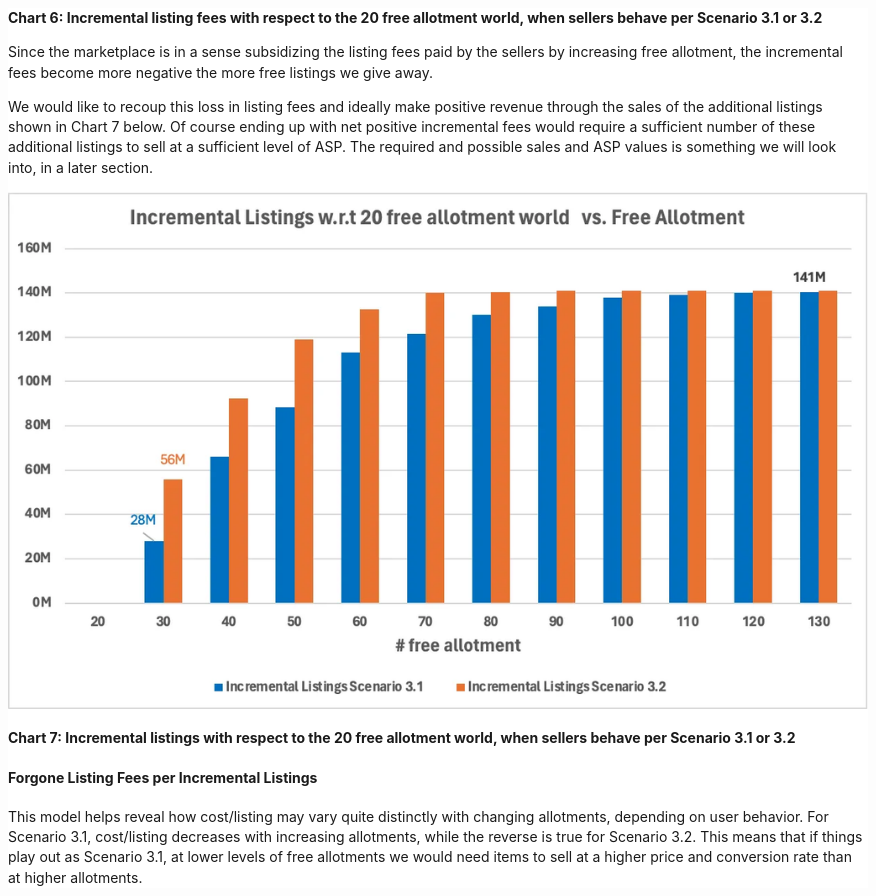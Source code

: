 
**Chart 6: Incremental listing fees with respect to the 20 free allotment world, when sellers behave per Scenario 3.1 or 3.2**

Since the marketplace is in a sense subsidizing the listing fees paid by the sellers by increasing free allotment, the incremental fees become more negative the more free listings we give away.

We would like to recoup this loss in listing fees and ideally make positive revenue through the sales of the additional listings shown in Chart 7 below. Of course ending up with net positive incremental fees would require a sufficient number of these additional listings to sell at a sufficient level of ASP. The required and possible sales and ASP values is something we will look into, in a later section.


![alt_text](/assets/images/subpost2img6.png )


**Chart 7: Incremental listings with respect to the 20 free allotment world, when sellers behave per Scenario 3.1 or 3.2**


#### **Forgone Listing Fees per Incremental Listings**

This model helps reveal how cost/listing may vary quite distinctly with changing allotments, depending on user behavior. For Scenario 3.1, cost/listing decreases with increasing allotments, while the reverse is true for Scenario 3.2. This means that if things play out as Scenario 3.1, at lower levels of free allotments we would need items to sell at a higher price and conversion rate than at higher allotments.
